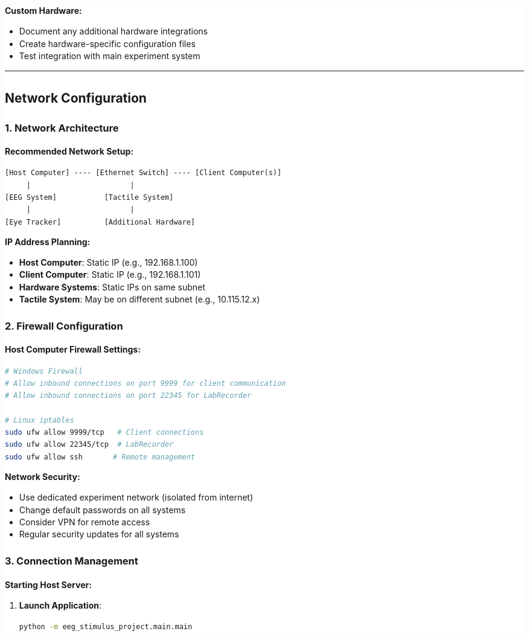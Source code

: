 **Custom Hardware:**
- Document any additional hardware integrations
- Create hardware-specific configuration files
- Test integration with main experiment system

---

## Network Configuration

### 1. Network Architecture

**Recommended Network Setup:**
```
[Host Computer] ---- [Ethernet Switch] ---- [Client Computer(s)]
     |                       |
[EEG System]           [Tactile System]
     |                       |
[Eye Tracker]          [Additional Hardware]
```

**IP Address Planning:**
- **Host Computer**: Static IP (e.g., 192.168.1.100)
- **Client Computer**: Static IP (e.g., 192.168.1.101)
- **Hardware Systems**: Static IPs on same subnet
- **Tactile System**: May be on different subnet (e.g., 10.115.12.x)

### 2. Firewall Configuration

**Host Computer Firewall Settings:**
```bash
# Windows Firewall
# Allow inbound connections on port 9999 for client communication
# Allow inbound connections on port 22345 for LabRecorder

# Linux iptables
sudo ufw allow 9999/tcp   # Client connections
sudo ufw allow 22345/tcp  # LabRecorder
sudo ufw allow ssh       # Remote management
```

**Network Security:**
- Use dedicated experiment network (isolated from internet)
- Change default passwords on all systems
- Consider VPN for remote access
- Regular security updates for all systems

### 3. Connection Management

**Starting Host Server:**
1. **Launch Application**:
   ```bash
   python -m eeg_stimulus_project.main.main
   ```
